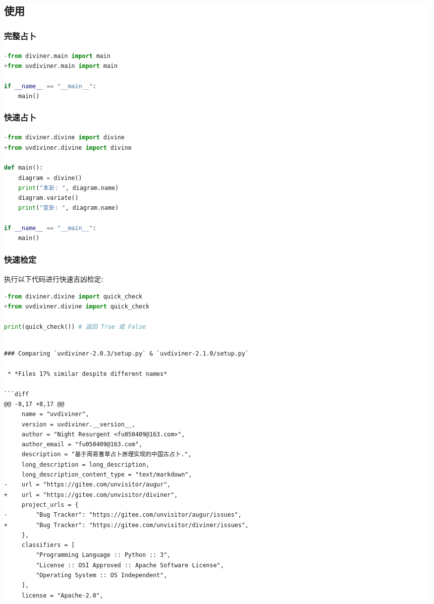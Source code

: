  ## 使用
 ### 完整占卜
 ```python
-from diviner.main import main
+from uvdiviner.main import main
 
 if __name__ == "__main__":
     main()
 ```
 
 ### 快速占卜
 ```python
-from diviner.divine import divine
+from uvdiviner.divine import divine
 
 def main():
     diagram = divine()
     print("本卦: ", diagram.name)
     diagram.variate()
     print("变卦: ", diagram.name)
 
 if __name__ == "__main__":
     main()
 ```
 
 ### 快速检定
 执行以下代码进行快速吉凶检定:
 ```python
-from diviner.divine import quick_check
+from uvdiviner.divine import quick_check
 
 print(quick_check()) # 返回 True 或 False
 ```
```

### Comparing `uvdiviner-2.0.3/setup.py` & `uvdiviner-2.1.0/setup.py`

 * *Files 17% similar despite different names*

```diff
@@ -8,17 +8,17 @@
     name = "uvdiviner",
     version = uvdiviner.__version__,
     author = "Night Resurgent <fu050409@163.com>",
     author_email = "fu050409@163.com",
     description = "基于周易蓍草占卜原理实现的中国古占卜.",
     long_description = long_description,
     long_description_content_type = "text/markdown",
-    url = "https://gitee.com/unvisitor/augur",
+    url = "https://gitee.com/unvisitor/diviner",
     project_urls = {
-        "Bug Tracker": "https://gitee.com/unvisitor/augur/issues",
+        "Bug Tracker": "https://gitee.com/unvisitor/diviner/issues",
     },
     classifiers = [
         "Programming Language :: Python :: 3",
         "License :: OSI Approved :: Apache Software License",
         "Operating System :: OS Independent",
     ],
     license = "Apache-2.0",
```
